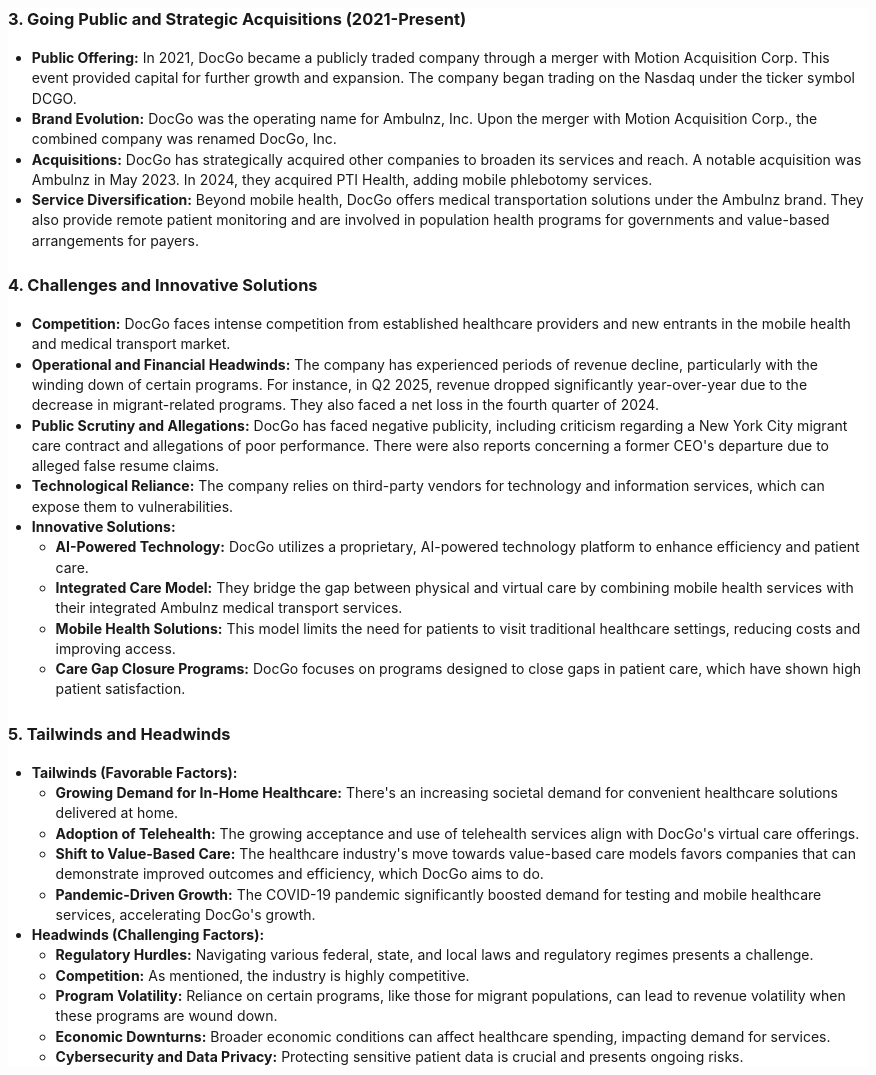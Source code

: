 ### 3. Going Public and Strategic Acquisitions (2021-Present)

*   **Public Offering:** In 2021, DocGo became a publicly traded company through a merger with Motion Acquisition Corp. This event provided capital for further growth and expansion. The company began trading on the Nasdaq under the ticker symbol DCGO.
*   **Brand Evolution:** DocGo was the operating name for Ambulnz, Inc. Upon the merger with Motion Acquisition Corp., the combined company was renamed DocGo, Inc.
*   **Acquisitions:** DocGo has strategically acquired other companies to broaden its services and reach. A notable acquisition was Ambulnz in May 2023. In 2024, they acquired PTI Health, adding mobile phlebotomy services.
*   **Service Diversification:** Beyond mobile health, DocGo offers medical transportation solutions under the Ambulnz brand. They also provide remote patient monitoring and are involved in population health programs for governments and value-based arrangements for payers.

### 4. Challenges and Innovative Solutions

*   **Competition:** DocGo faces intense competition from established healthcare providers and new entrants in the mobile health and medical transport market.
*   **Operational and Financial Headwinds:** The company has experienced periods of revenue decline, particularly with the winding down of certain programs. For instance, in Q2 2025, revenue dropped significantly year-over-year due to the decrease in migrant-related programs. They also faced a net loss in the fourth quarter of 2024.
*   **Public Scrutiny and Allegations:** DocGo has faced negative publicity, including criticism regarding a New York City migrant care contract and allegations of poor performance. There were also reports concerning a former CEO's departure due to alleged false resume claims.
*   **Technological Reliance:** The company relies on third-party vendors for technology and information services, which can expose them to vulnerabilities.
*   **Innovative Solutions:**
    *   **AI-Powered Technology:** DocGo utilizes a proprietary, AI-powered technology platform to enhance efficiency and patient care.
    *   **Integrated Care Model:** They bridge the gap between physical and virtual care by combining mobile health services with their integrated Ambulnz medical transport services.
    *   **Mobile Health Solutions:** This model limits the need for patients to visit traditional healthcare settings, reducing costs and improving access.
    *   **Care Gap Closure Programs:** DocGo focuses on programs designed to close gaps in patient care, which have shown high patient satisfaction.

### 5. Tailwinds and Headwinds

*   **Tailwinds (Favorable Factors):**
    *   **Growing Demand for In-Home Healthcare:** There's an increasing societal demand for convenient healthcare solutions delivered at home.
    *   **Adoption of Telehealth:** The growing acceptance and use of telehealth services align with DocGo's virtual care offerings.
    *   **Shift to Value-Based Care:** The healthcare industry's move towards value-based care models favors companies that can demonstrate improved outcomes and efficiency, which DocGo aims to do.
    *   **Pandemic-Driven Growth:** The COVID-19 pandemic significantly boosted demand for testing and mobile healthcare services, accelerating DocGo's growth.
*   **Headwinds (Challenging Factors):**
    *   **Regulatory Hurdles:** Navigating various federal, state, and local laws and regulatory regimes presents a challenge.
    *   **Competition:** As mentioned, the industry is highly competitive.
    *   **Program Volatility:** Reliance on certain programs, like those for migrant populations, can lead to revenue volatility when these programs are wound down.
    *   **Economic Downturns:** Broader economic conditions can affect healthcare spending, impacting demand for services.
    *   **Cybersecurity and Data Privacy:** Protecting sensitive patient data is crucial and presents ongoing risks.

